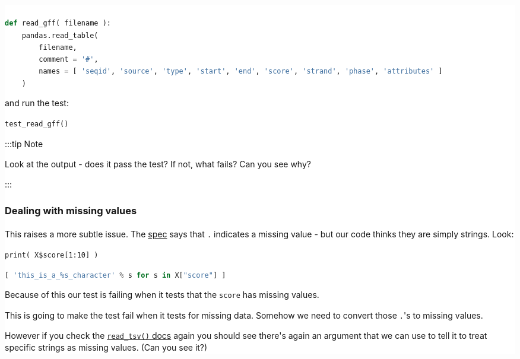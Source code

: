 ```python

def read_gff( filename ):
    pandas.read_table(
        filename,
        comment = '#',
        names = [ 'seqid', 'source', 'type', 'start', 'end', 'score', 'strand', 'phase', 'attributes' ]
    )

```

</TabItem>
</Tabs>

and run the test: 
```python
test_read_gff()
```

:::tip Note

Look at the output - does it pass the test?  If not, what fails?  Can you see why?

:::

### Dealing with missing values

This raises a more subtle issue.  The [spec](https://m.ensembl.org/info/website/upload/gff3.html)
says that `.` indicates a missing value - but our code thinks they are simply strings.  Look:

<Tabs groupId="language">
<TabItem value="R" label="In R">

```
print( X$score[1:10] )
```

</TabItem>
<TabItem value="python" label="In python">

```python
[ 'this_is_a_%s_character' % s for s in X["score"] ]
```

</TabItem>
</Tabs>

Because of this our test is failing when it tests that the `score` has missing values.

This is going to make the test fail when it tests for missing data.  Somehow we need to convert
those `.`'s to missing values.

<Tabs groupId="language">
<TabItem value="R" label="In R">

However if you check the [`read_tsv()`
docs](https://readr.tidyverse.org/reference/read_delim.html#arguments) again you should see there's
again an argument that we can use to tell it to treat specific strings as missing values.  (Can you
see it?)
